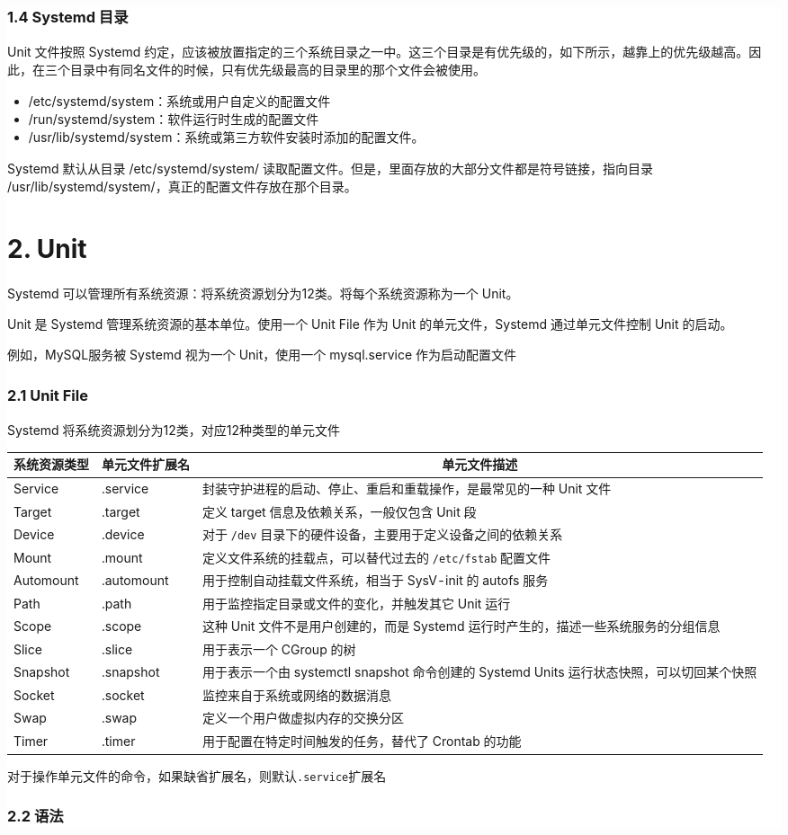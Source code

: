 

### 1.4 Systemd 目录

Unit 文件按照 Systemd 约定，应该被放置指定的三个系统目录之一中。这三个目录是有优先级的，如下所示，越靠上的优先级越高。因此，在三个目录中有同名文件的时候，只有优先级最高的目录里的那个文件会被使用。

- /etc/systemd/system：系统或用户自定义的配置文件
- /run/systemd/system：软件运行时生成的配置文件
- /usr/lib/systemd/system：系统或第三方软件安装时添加的配置文件。

Systemd 默认从目录 /etc/systemd/system/ 读取配置文件。但是，里面存放的大部分文件都是符号链接，指向目录 /usr/lib/systemd/system/，真正的配置文件存放在那个目录。



# 2. Unit

Systemd 可以管理所有系统资源：将系统资源划分为12类。将每个系统资源称为一个 Unit。

Unit 是 Systemd 管理系统资源的基本单位。使用一个 Unit File 作为 Unit 的单元文件，Systemd 通过单元文件控制 Unit 的启动。

例如，MySQL服务被 Systemd 视为一个 Unit，使用一个 mysql.service 作为启动配置文件

### 2.1 Unit File

Systemd 将系统资源划分为12类，对应12种类型的单元文件

| 系统资源类型 | 单元文件扩展名 | 单元文件描述                                                 |
| ------------ | -------------- | ------------------------------------------------------------ |
| Service      | .service       | 封装守护进程的启动、停止、重启和重载操作，是最常见的一种 Unit 文件 |
| Target       | .target        | 定义 target 信息及依赖关系，一般仅包含 Unit 段               |
| Device       | .device        | 对于 `/dev` 目录下的硬件设备，主要用于定义设备之间的依赖关系 |
| Mount        | .mount         | 定义文件系统的挂载点，可以替代过去的 `/etc/fstab` 配置文件   |
| Automount    | .automount     | 用于控制自动挂载文件系统，相当于 SysV-init 的 autofs 服务    |
| Path         | .path          | 用于监控指定目录或文件的变化，并触发其它 Unit 运行           |
| Scope        | .scope         | 这种 Unit 文件不是用户创建的，而是 Systemd 运行时产生的，描述一些系统服务的分组信息 |
| Slice        | .slice         | 用于表示一个 CGroup 的树                                     |
| Snapshot     | .snapshot      | 用于表示一个由 systemctl snapshot 命令创建的 Systemd Units 运行状态快照，可以切回某个快照 |
| Socket       | .socket        | 监控来自于系统或网络的数据消息                               |
| Swap         | .swap          | 定义一个用户做虚拟内存的交换分区                             |
| Timer        | .timer         | 用于配置在特定时间触发的任务，替代了 Crontab 的功能          |

对于操作单元文件的命令，如果缺省扩展名，则默认`.service`扩展名

### 2.2 语法
